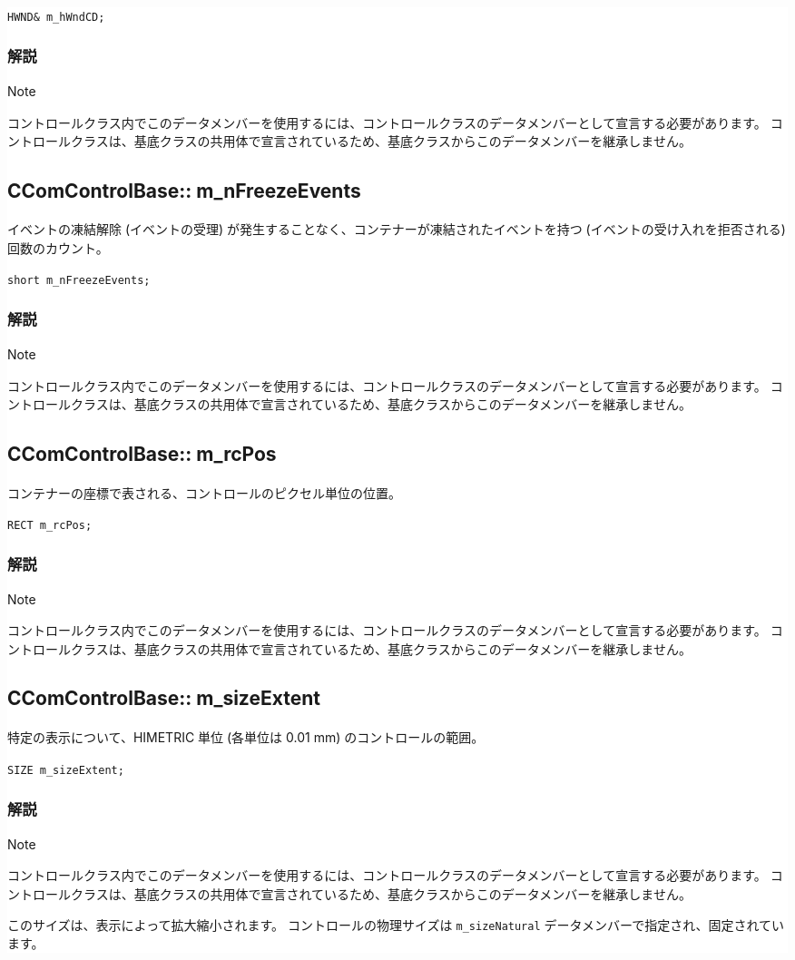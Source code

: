 ```
HWND& m_hWndCD;
```

### <a name="remarks"></a>解説

> [!NOTE]
>  コントロールクラス内でこのデータメンバーを使用するには、コントロールクラスのデータメンバーとして宣言する必要があります。 コントロールクラスは、基底クラスの共用体で宣言されているため、基底クラスからこのデータメンバーを継承しません。

##  <a name="m_nfreezeevents"></a>CComControlBase:: m_nFreezeEvents

イベントの凍結解除 (イベントの受理) が発生することなく、コンテナーが凍結されたイベントを持つ (イベントの受け入れを拒否される) 回数のカウント。

```
short m_nFreezeEvents;
```

### <a name="remarks"></a>解説

> [!NOTE]
>  コントロールクラス内でこのデータメンバーを使用するには、コントロールクラスのデータメンバーとして宣言する必要があります。 コントロールクラスは、基底クラスの共用体で宣言されているため、基底クラスからこのデータメンバーを継承しません。

##  <a name="m_rcpos"></a>CComControlBase:: m_rcPos

コンテナーの座標で表される、コントロールのピクセル単位の位置。

```
RECT m_rcPos;
```

### <a name="remarks"></a>解説

> [!NOTE]
>  コントロールクラス内でこのデータメンバーを使用するには、コントロールクラスのデータメンバーとして宣言する必要があります。 コントロールクラスは、基底クラスの共用体で宣言されているため、基底クラスからこのデータメンバーを継承しません。

##  <a name="m_sizeextent"></a>CComControlBase:: m_sizeExtent

特定の表示について、HIMETRIC 単位 (各単位は 0.01 mm) のコントロールの範囲。

```
SIZE m_sizeExtent;
```

### <a name="remarks"></a>解説

> [!NOTE]
>  コントロールクラス内でこのデータメンバーを使用するには、コントロールクラスのデータメンバーとして宣言する必要があります。 コントロールクラスは、基底クラスの共用体で宣言されているため、基底クラスからこのデータメンバーを継承しません。

このサイズは、表示によって拡大縮小されます。 コントロールの物理サイズは `m_sizeNatural` データメンバーで指定され、固定されています。
